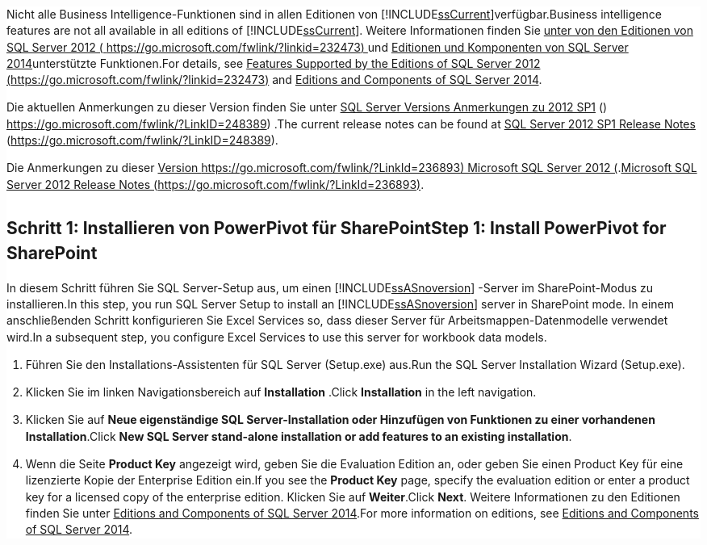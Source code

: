  <span data-ttu-id="bc67e-135">Nicht alle Business Intelligence-Funktionen sind in allen Editionen von [!INCLUDE[ssCurrent](../../../includes/sscurrent-md.md)]verfügbar.</span><span class="sxs-lookup"><span data-stu-id="bc67e-135">Business intelligence features are not all available in all editions of [!INCLUDE[ssCurrent](../../../includes/sscurrent-md.md)].</span></span> <span data-ttu-id="bc67e-136">Weitere Informationen finden Sie [unter von den Editionen von SQL Server 2012 ( https://go.microsoft.com/fwlink/?linkid=232473) ](https://go.microsoft.com/fwlink/?linkid=232473) und [Editionen und Komponenten von SQL Server 2014](../../../sql-server/editions-and-components-of-sql-server-2016.md)unterstützte Funktionen.</span><span class="sxs-lookup"><span data-stu-id="bc67e-136">For details, see [Features Supported by the Editions of SQL Server 2012 (https://go.microsoft.com/fwlink/?linkid=232473)](https://go.microsoft.com/fwlink/?linkid=232473) and [Editions and Components of SQL Server 2014](../../../sql-server/editions-and-components-of-sql-server-2016.md).</span></span>  
  
 <span data-ttu-id="bc67e-137">Die aktuellen Anmerkungen zu dieser Version finden Sie unter [SQL Server Versions Anmerkungen zu 2012 SP1](https://go.microsoft.com/fwlink/?LinkID=248389) () https://go.microsoft.com/fwlink/?LinkID=248389) .</span><span class="sxs-lookup"><span data-stu-id="bc67e-137">The current release notes can be found at [SQL Server 2012 SP1 Release Notes](https://go.microsoft.com/fwlink/?LinkID=248389) (https://go.microsoft.com/fwlink/?LinkID=248389).</span></span>  
  
 <span data-ttu-id="bc67e-138">Die Anmerkungen zu dieser [Version https://go.microsoft.com/fwlink/?LinkId=236893) Microsoft SQL Server 2012 (](https://go.microsoft.com/fwlink/?LinkId=236893).</span><span class="sxs-lookup"><span data-stu-id="bc67e-138">[Microsoft SQL Server 2012 Release Notes (https://go.microsoft.com/fwlink/?LinkId=236893)](https://go.microsoft.com/fwlink/?LinkId=236893).</span></span>  
  
##  <a name="step-1-install-powerpivot-for-sharepoint"></a><a name="InstallSQL"></a><span data-ttu-id="bc67e-139">Schritt 1: Installieren von PowerPivot für SharePoint</span><span class="sxs-lookup"><span data-stu-id="bc67e-139">Step 1: Install PowerPivot for SharePoint</span></span>  
 <span data-ttu-id="bc67e-140">In diesem Schritt führen Sie SQL Server-Setup aus, um einen [!INCLUDE[ssASnoversion](../../../includes/ssasnoversion-md.md)] -Server im SharePoint-Modus zu installieren.</span><span class="sxs-lookup"><span data-stu-id="bc67e-140">In this step, you run SQL Server Setup to install an [!INCLUDE[ssASnoversion](../../../includes/ssasnoversion-md.md)] server in SharePoint mode.</span></span> <span data-ttu-id="bc67e-141">In einem anschließenden Schritt konfigurieren Sie Excel Services so, dass dieser Server für Arbeitsmappen-Datenmodelle verwendet wird.</span><span class="sxs-lookup"><span data-stu-id="bc67e-141">In a subsequent step, you configure Excel Services to use this server for workbook data models.</span></span>  
  
1.  <span data-ttu-id="bc67e-142">Führen Sie den Installations-Assistenten für SQL Server (Setup.exe) aus.</span><span class="sxs-lookup"><span data-stu-id="bc67e-142">Run the SQL Server Installation Wizard (Setup.exe).</span></span>  
  
2.  <span data-ttu-id="bc67e-143">Klicken Sie im linken Navigationsbereich auf **Installation** .</span><span class="sxs-lookup"><span data-stu-id="bc67e-143">Click **Installation** in the left navigation.</span></span>  
  
3.  <span data-ttu-id="bc67e-144">Klicken Sie auf **Neue eigenständige SQL Server-Installation oder Hinzufügen von Funktionen zu einer vorhandenen Installation**.</span><span class="sxs-lookup"><span data-stu-id="bc67e-144">Click **New SQL Server stand-alone installation or add features to an existing installation**.</span></span>  
  
4.  <span data-ttu-id="bc67e-145">Wenn die Seite **Product Key** angezeigt wird, geben Sie die Evaluation Edition an, oder geben Sie einen Product Key für eine lizenzierte Kopie der Enterprise Edition ein.</span><span class="sxs-lookup"><span data-stu-id="bc67e-145">If you see the **Product Key** page, specify the evaluation edition or enter a product key for a licensed copy of the enterprise edition.</span></span> <span data-ttu-id="bc67e-146">Klicken Sie auf **Weiter**.</span><span class="sxs-lookup"><span data-stu-id="bc67e-146">Click **Next**.</span></span> <span data-ttu-id="bc67e-147">Weitere Informationen zu den Editionen finden Sie unter [Editions and Components of SQL Server 2014](../../../sql-server/editions-and-components-of-sql-server-2016.md).</span><span class="sxs-lookup"><span data-stu-id="bc67e-147">For more information on editions, see [Editions and Components of SQL Server 2014](../../../sql-server/editions-and-components-of-sql-server-2016.md).</span></span>  
  